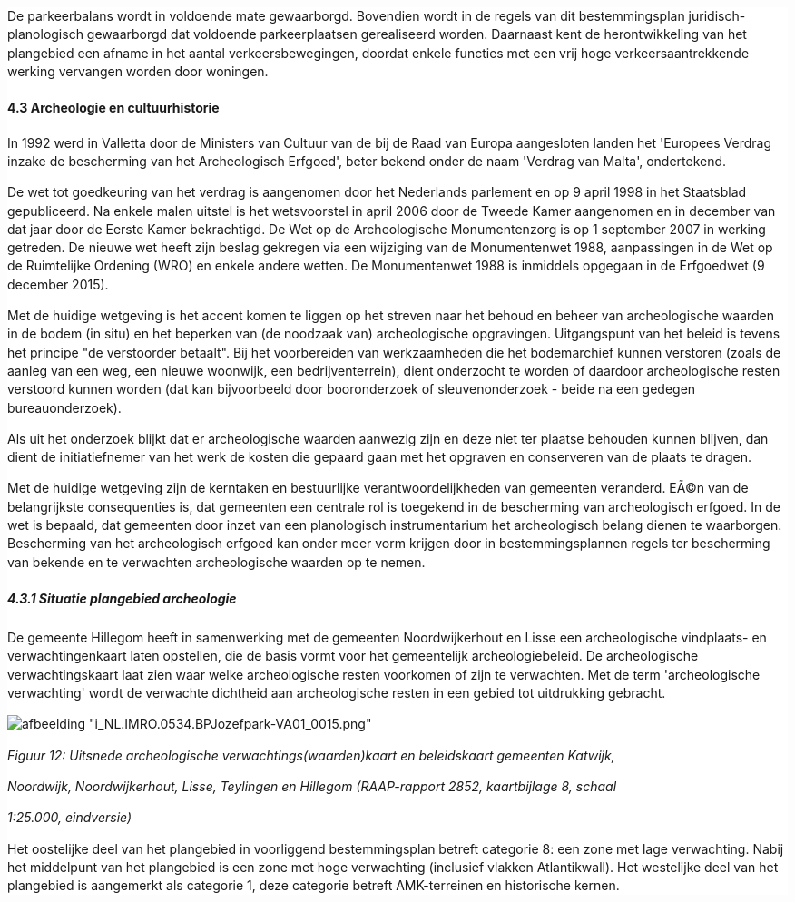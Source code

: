 De parkeerbalans wordt in voldoende mate gewaarborgd. Bovendien wordt in de regels van dit bestemmingsplan juridisch\-planologisch gewaarborgd dat voldoende parkeerplaatsen gerealiseerd worden. Daarnaast kent de herontwikkeling van het plangebied een afname in het aantal verkeersbewegingen, doordat enkele functies met een vrij hoge verkeersaantrekkende werking vervangen worden door woningen.

#### 4\.3 Archeologie en cultuurhistorie

In 1992 werd in Valletta door de Ministers van Cultuur van de bij de Raad van Europa aangesloten landen het 'Europees Verdrag inzake de bescherming van het Archeologisch Erfgoed', beter bekend onder de naam 'Verdrag van Malta', ondertekend.

De wet tot goedkeuring van het verdrag is aangenomen door het Nederlands parlement en op 9 april 1998 in het Staatsblad gepubliceerd. Na enkele malen uitstel is het wetsvoorstel in april 2006 door de Tweede Kamer aangenomen en in december van dat jaar door de Eerste Kamer bekrachtigd. De Wet op de Archeologische Monumentenzorg is op 1 september 2007 in werking getreden. De nieuwe wet heeft zijn beslag gekregen via een wijziging van de Monumentenwet 1988, aanpassingen in de Wet op de Ruimtelijke Ordening (WRO) en enkele andere wetten. De Monumentenwet 1988 is inmiddels opgegaan in de Erfgoedwet (9 december 2015\).

Met de huidige wetgeving is het accent komen te liggen op het streven naar het behoud en beheer van archeologische waarden in de bodem (in situ) en het beperken van (de noodzaak van) archeologische opgravingen. Uitgangspunt van het beleid is tevens het principe "de verstoorder betaalt". Bij het voorbereiden van werkzaamheden die het bodemarchief kunnen verstoren (zoals de aanleg van een weg, een nieuwe woonwijk, een bedrijventerrein), dient onderzocht te worden of daardoor archeologische resten verstoord kunnen worden (dat kan bijvoorbeeld door booronderzoek of sleuvenonderzoek \- beide na een gedegen bureauonderzoek).

Als uit het onderzoek blijkt dat er archeologische waarden aanwezig zijn en deze niet ter plaatse behouden kunnen blijven, dan dient de initiatiefnemer van het werk de kosten die gepaard gaan met het opgraven en conserveren van de plaats te dragen.

Met de huidige wetgeving zijn de kerntaken en bestuurlijke verantwoordelijkheden van gemeenten veranderd. EÃ©n van de belangrijkste consequenties is, dat gemeenten een centrale rol is toegekend in de bescherming van archeologisch erfgoed. In de wet is bepaald, dat gemeenten door inzet van een planologisch instrumentarium het archeologisch belang dienen te waarborgen. Bescherming van het archeologisch erfgoed kan onder meer vorm krijgen door in bestemmingsplannen regels ter bescherming van bekende en te verwachten archeologische waarden op te nemen.

##### 4\.3\.1 Situatie plangebied archeologie

De gemeente Hillegom heeft in samenwerking met de gemeenten Noordwijkerhout en Lisse een archeologische vindplaats\- en verwachtingenkaart laten opstellen, die de basis vormt voor het gemeentelijk archeologiebeleid. De archeologische verwachtingskaart laat zien waar welke archeologische resten voorkomen of zijn te verwachten. Met de term 'archeologische verwachting' wordt de verwachte dichtheid aan archeologische resten in een gebied tot uitdrukking gebracht.

![afbeelding "i_NL.IMRO.0534.BPJozefpark-VA01_0015.png"](i_NL.IMRO.0534.BPJozefpark-VA01_0015.png)

*Figuur 12: Uitsnede archeologische verwachtings(waarden)kaart en beleidskaart gemeenten Katwijk,*

*Noordwijk, Noordwijkerhout, Lisse, Teylingen en Hillegom (RAAP\-rapport 2852, kaartbijlage 8, schaal*

*1:25\.000, eindversie)*

Het oostelijke deel van het plangebied in voorliggend bestemmingsplan betreft categorie 8: een zone met lage verwachting. Nabij het middelpunt van het plangebied is een zone met hoge verwachting (inclusief vlakken Atlantikwall). Het westelijke deel van het plangebied is aangemerkt als categorie 1, deze categorie betreft AMK\-terreinen en historische kernen.
